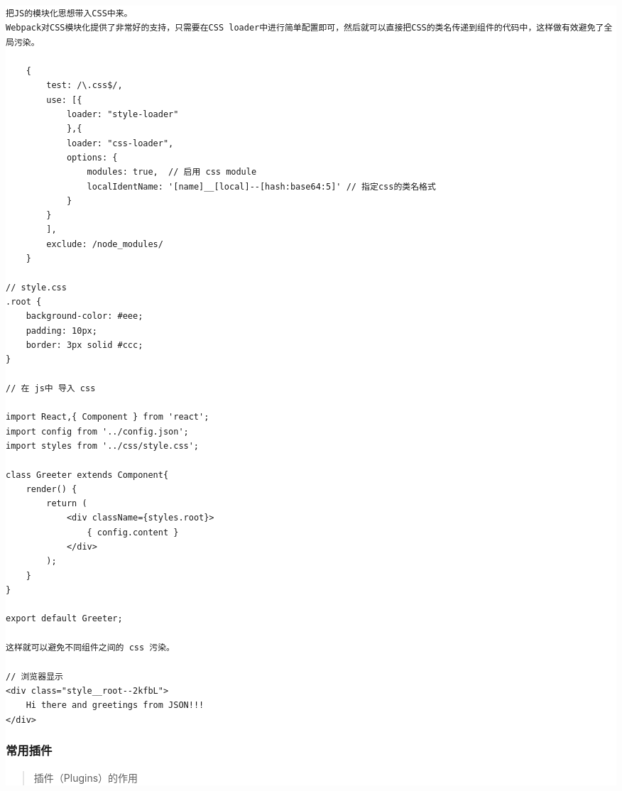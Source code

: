 	把JS的模块化思想带入CSS中来。
	Webpack对CSS模块化提供了非常好的支持，只需要在CSS loader中进行简单配置即可，然后就可以直接把CSS的类名传递到组件的代码中，这样做有效避免了全局污染。
	
		{
            test: /\.css$/,
            use: [{
                loader: "style-loader"
                },{
                loader: "css-loader",
                options: {
                    modules: true,  // 启用 css module
                    localIdentName: '[name]__[local]--[hash:base64:5]' // 指定css的类名格式
                }
            }
            ],
            exclude: /node_modules/
        }

	// style.css
	.root {
	    background-color: #eee;
	    padding: 10px;
	    border: 3px solid #ccc;
	}

	// 在 js中 导入 css

	import React,{ Component } from 'react';
	import config from '../config.json';
	import styles from '../css/style.css';
	
	class Greeter extends Component{
	    render() {
	        return (
	            <div className={styles.root}>
	                { config.content }
	            </div>
	        );
	    }
	}
	
	export default Greeter;

	这样就可以避免不同组件之间的 css 污染。

	// 浏览器显示
	<div class="style__root--2kfbL">
		Hi there and greetings from JSON!!!
	</div>


<a name="常用插件"></a>
### 常用插件 ###

> 插件（Plugins）的作用
